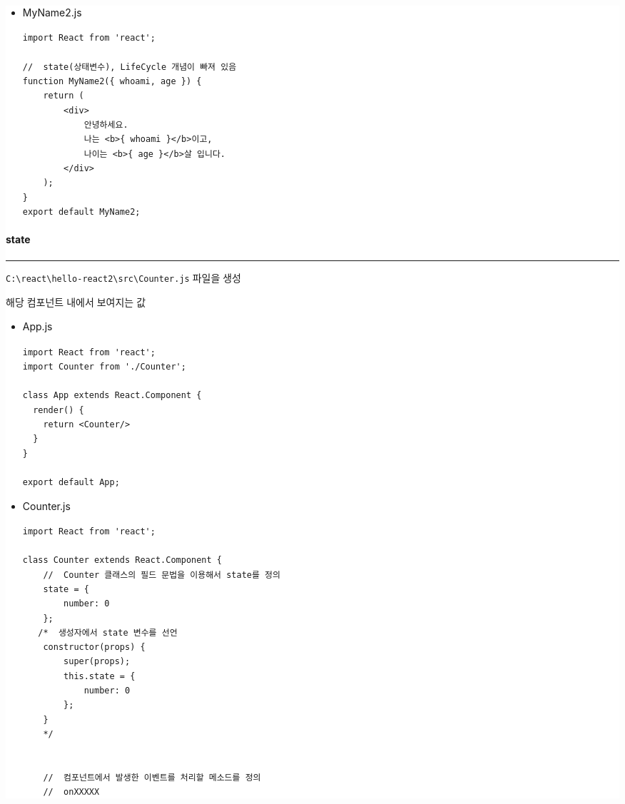 * MyName2.js

  ```react
  import React from 'react';
  
  //  state(상태변수), LifeCycle 개념이 빠져 있음
  function MyName2({ whoami, age }) {
      return (
          <div>
              안녕하세요.
              나는 <b>{ whoami }</b>이고, 
              나이는 <b>{ age }</b>살 입니다.
          </div>
      );
  }
  export default MyName2;
  
  ```

  

#### state

----

`C:\react\hello-react2\src\Counter.js` 파일을 생성

해당 컴포넌트 내에서 보여지는 값



* App.js

  ```react
  import React from 'react';
  import Counter from './Counter';
  
  class App extends React.Component {
    render() {
      return <Counter/>
    }
  }
  
  export default App;
  
  ```

  

* Counter.js

  ```react
  import React from 'react';
  
  class Counter extends React.Component {
      //  Counter 클래스의 필드 문법을 이용해서 state를 정의
      state = {
          number: 0
      };
  	 /*  생성자에서 state 변수를 선언        
      constructor(props) {
          super(props);
          this.state = {
              number: 0
          };
      }
      */
  
  
      //  컴포넌트에서 발생한 이벤트를 처리할 메소드를 정의
      //  onXXXXX 
  ```